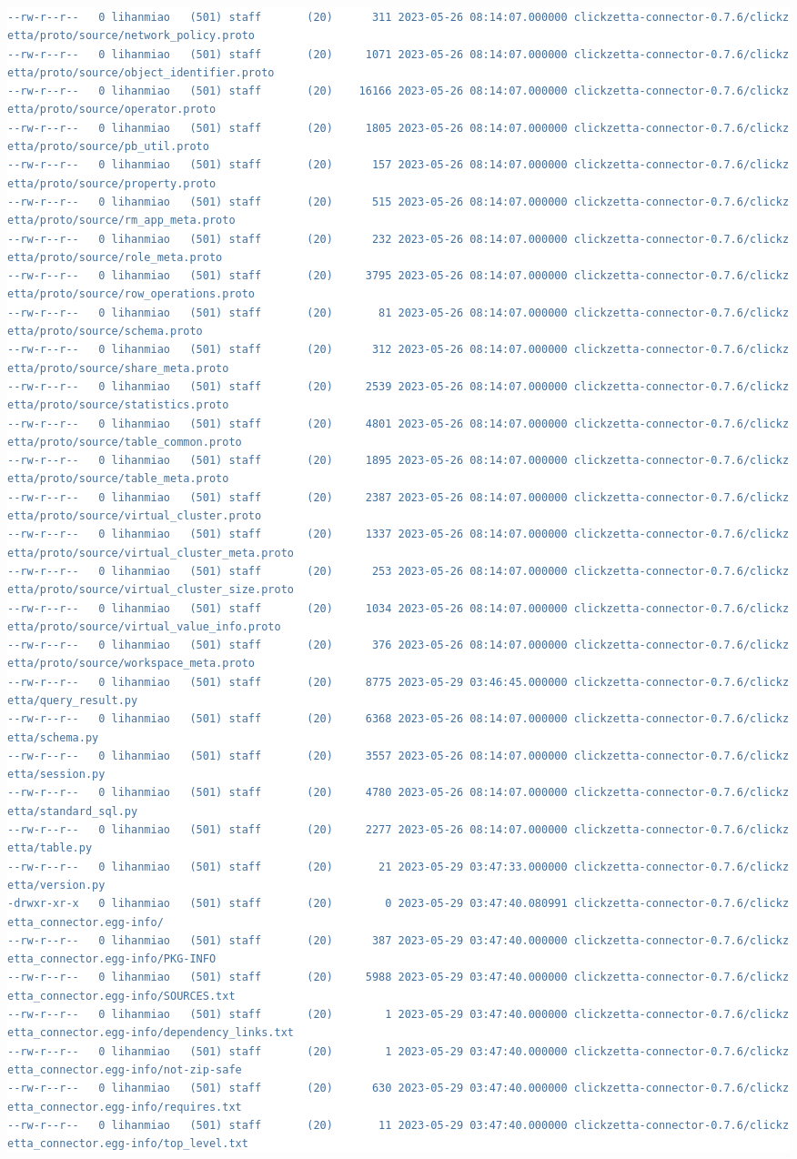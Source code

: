 ```diff
--rw-r--r--   0 lihanmiao   (501) staff       (20)      311 2023-05-26 08:14:07.000000 clickzetta-connector-0.7.6/clickzetta/proto/source/network_policy.proto
--rw-r--r--   0 lihanmiao   (501) staff       (20)     1071 2023-05-26 08:14:07.000000 clickzetta-connector-0.7.6/clickzetta/proto/source/object_identifier.proto
--rw-r--r--   0 lihanmiao   (501) staff       (20)    16166 2023-05-26 08:14:07.000000 clickzetta-connector-0.7.6/clickzetta/proto/source/operator.proto
--rw-r--r--   0 lihanmiao   (501) staff       (20)     1805 2023-05-26 08:14:07.000000 clickzetta-connector-0.7.6/clickzetta/proto/source/pb_util.proto
--rw-r--r--   0 lihanmiao   (501) staff       (20)      157 2023-05-26 08:14:07.000000 clickzetta-connector-0.7.6/clickzetta/proto/source/property.proto
--rw-r--r--   0 lihanmiao   (501) staff       (20)      515 2023-05-26 08:14:07.000000 clickzetta-connector-0.7.6/clickzetta/proto/source/rm_app_meta.proto
--rw-r--r--   0 lihanmiao   (501) staff       (20)      232 2023-05-26 08:14:07.000000 clickzetta-connector-0.7.6/clickzetta/proto/source/role_meta.proto
--rw-r--r--   0 lihanmiao   (501) staff       (20)     3795 2023-05-26 08:14:07.000000 clickzetta-connector-0.7.6/clickzetta/proto/source/row_operations.proto
--rw-r--r--   0 lihanmiao   (501) staff       (20)       81 2023-05-26 08:14:07.000000 clickzetta-connector-0.7.6/clickzetta/proto/source/schema.proto
--rw-r--r--   0 lihanmiao   (501) staff       (20)      312 2023-05-26 08:14:07.000000 clickzetta-connector-0.7.6/clickzetta/proto/source/share_meta.proto
--rw-r--r--   0 lihanmiao   (501) staff       (20)     2539 2023-05-26 08:14:07.000000 clickzetta-connector-0.7.6/clickzetta/proto/source/statistics.proto
--rw-r--r--   0 lihanmiao   (501) staff       (20)     4801 2023-05-26 08:14:07.000000 clickzetta-connector-0.7.6/clickzetta/proto/source/table_common.proto
--rw-r--r--   0 lihanmiao   (501) staff       (20)     1895 2023-05-26 08:14:07.000000 clickzetta-connector-0.7.6/clickzetta/proto/source/table_meta.proto
--rw-r--r--   0 lihanmiao   (501) staff       (20)     2387 2023-05-26 08:14:07.000000 clickzetta-connector-0.7.6/clickzetta/proto/source/virtual_cluster.proto
--rw-r--r--   0 lihanmiao   (501) staff       (20)     1337 2023-05-26 08:14:07.000000 clickzetta-connector-0.7.6/clickzetta/proto/source/virtual_cluster_meta.proto
--rw-r--r--   0 lihanmiao   (501) staff       (20)      253 2023-05-26 08:14:07.000000 clickzetta-connector-0.7.6/clickzetta/proto/source/virtual_cluster_size.proto
--rw-r--r--   0 lihanmiao   (501) staff       (20)     1034 2023-05-26 08:14:07.000000 clickzetta-connector-0.7.6/clickzetta/proto/source/virtual_value_info.proto
--rw-r--r--   0 lihanmiao   (501) staff       (20)      376 2023-05-26 08:14:07.000000 clickzetta-connector-0.7.6/clickzetta/proto/source/workspace_meta.proto
--rw-r--r--   0 lihanmiao   (501) staff       (20)     8775 2023-05-29 03:46:45.000000 clickzetta-connector-0.7.6/clickzetta/query_result.py
--rw-r--r--   0 lihanmiao   (501) staff       (20)     6368 2023-05-26 08:14:07.000000 clickzetta-connector-0.7.6/clickzetta/schema.py
--rw-r--r--   0 lihanmiao   (501) staff       (20)     3557 2023-05-26 08:14:07.000000 clickzetta-connector-0.7.6/clickzetta/session.py
--rw-r--r--   0 lihanmiao   (501) staff       (20)     4780 2023-05-26 08:14:07.000000 clickzetta-connector-0.7.6/clickzetta/standard_sql.py
--rw-r--r--   0 lihanmiao   (501) staff       (20)     2277 2023-05-26 08:14:07.000000 clickzetta-connector-0.7.6/clickzetta/table.py
--rw-r--r--   0 lihanmiao   (501) staff       (20)       21 2023-05-29 03:47:33.000000 clickzetta-connector-0.7.6/clickzetta/version.py
-drwxr-xr-x   0 lihanmiao   (501) staff       (20)        0 2023-05-29 03:47:40.080991 clickzetta-connector-0.7.6/clickzetta_connector.egg-info/
--rw-r--r--   0 lihanmiao   (501) staff       (20)      387 2023-05-29 03:47:40.000000 clickzetta-connector-0.7.6/clickzetta_connector.egg-info/PKG-INFO
--rw-r--r--   0 lihanmiao   (501) staff       (20)     5988 2023-05-29 03:47:40.000000 clickzetta-connector-0.7.6/clickzetta_connector.egg-info/SOURCES.txt
--rw-r--r--   0 lihanmiao   (501) staff       (20)        1 2023-05-29 03:47:40.000000 clickzetta-connector-0.7.6/clickzetta_connector.egg-info/dependency_links.txt
--rw-r--r--   0 lihanmiao   (501) staff       (20)        1 2023-05-29 03:47:40.000000 clickzetta-connector-0.7.6/clickzetta_connector.egg-info/not-zip-safe
--rw-r--r--   0 lihanmiao   (501) staff       (20)      630 2023-05-29 03:47:40.000000 clickzetta-connector-0.7.6/clickzetta_connector.egg-info/requires.txt
--rw-r--r--   0 lihanmiao   (501) staff       (20)       11 2023-05-29 03:47:40.000000 clickzetta-connector-0.7.6/clickzetta_connector.egg-info/top_level.txt
```